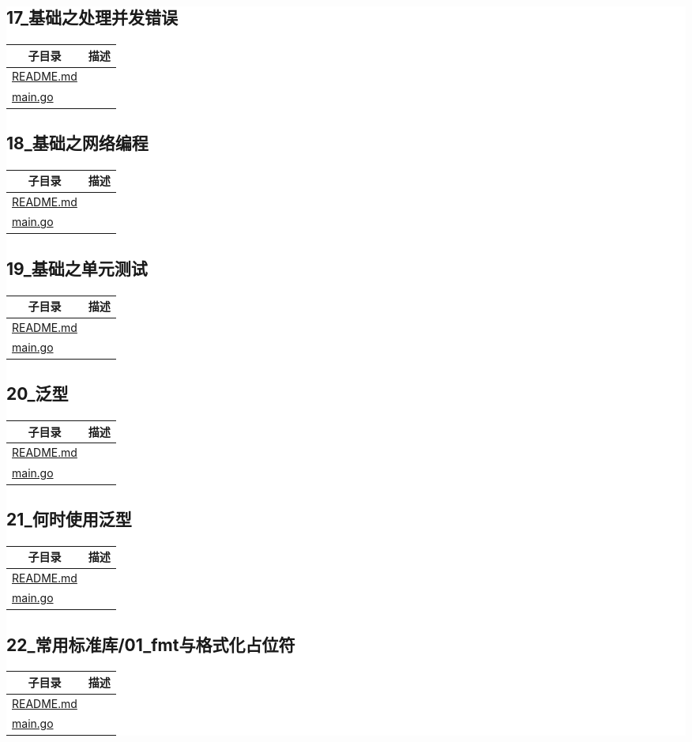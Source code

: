 ## 17_基础之处理并发错误

| 子目录 | 描述 |
|--------|------|
| [README.md](./17_基础之处理并发错误/README.md) |  |
| [main.go](./17_基础之处理并发错误/main.go) |  |

## 18_基础之网络编程

| 子目录 | 描述 |
|--------|------|
| [README.md](./18_基础之网络编程/README.md) |  |
| [main.go](./18_基础之网络编程/main.go) |  |

## 19_基础之单元测试

| 子目录 | 描述 |
|--------|------|
| [README.md](./19_基础之单元测试/README.md) |  |
| [main.go](./19_基础之单元测试/main.go) |  |

## 20_泛型

| 子目录 | 描述 |
|--------|------|
| [README.md](./20_泛型/README.md) |  |
| [main.go](./20_泛型/main.go) |  |

## 21_何时使用泛型

| 子目录 | 描述 |
|--------|------|
| [README.md](./21_何时使用泛型/README.md) |  |
| [main.go](./21_何时使用泛型/main.go) |  |

## 22_常用标准库/01_fmt与格式化占位符

| 子目录 | 描述 |
|--------|------|
| [README.md](./22_常用标准库/01_fmt与格式化占位符/README.md) |  |
| [main.go](./22_常用标准库/01_fmt与格式化占位符/main.go) |  |
